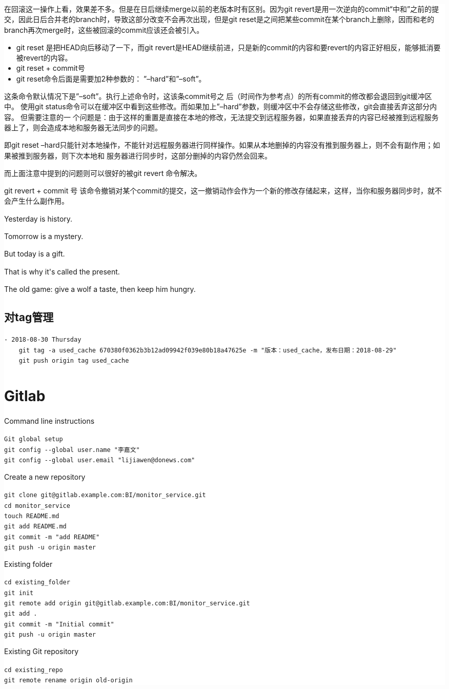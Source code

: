 在回滚这一操作上看，效果差不多。但是在日后继续merge以前的老版本时有区别。因为git revert是用一次逆向的commit“中和”之前的提交，因此日后合并老的branch时，导致这部分改变不会再次出现，但是git reset是之间把某些commit在某个branch上删除，因而和老的branch再次merge时，这些被回滚的commit应该还会被引入。
- git reset 是把HEAD向后移动了一下，而git revert是HEAD继续前进，只是新的commit的内容和要revert的内容正好相反，能够抵消要被revert的内容。
- git reset + commit号
- git reset命令后面是需要加2种参数的：
”–hard”和”–soft”。

这条命令默认情况下是”–soft”。执行上述命令时，这该条commit号之 后（时间作为参考点）的所有commit的修改都会退回到git缓冲区中。
使用git status命令可以在缓冲区中看到这些修改。而如果加上”–hard”参数，则缓冲区中不会存储这些修改，git会直接丢弃这部分内容。
但需要注意的一 个问题是：由于这样的重置是直接在本地的修改，无法提交到远程服务器，如果直接丢弃的内容已经被推到远程服务器上了，则会造成本地和服务器无法同步的问题。

即git reset –hard只能针对本地操作，不能针对远程服务器进行同样操作。如果从本地删掉的内容没有推到服务器上，则不会有副作用；如果被推到服务器，则下次本地和 服务器进行同步时，这部分删掉的内容仍然会回来。

而上面注意中提到的问题则可以很好的被git revert 命令解决。

git revert + commit 号
该命令撤销对某个commit的提交，这一撤销动作会作为一个新的修改存储起来，这样，当你和服务器同步时，就不会产生什么副作用。

Yesterday is history.

Tomorrow is a mystery. 

But today is a gift. 

That is why it's called the present. 

The old game: give a wolf a taste, then keep him hungry.

## 对tag管理
```
- 2018-08-30 Thursday
    git tag -a used_cache 670380f0362b3b12ad09942f039e80b18a47625e -m "版本：used_cache，发布日期：2018-08-29"
    git push origin tag used_cache
```


# Gitlab 

Command line instructions
```
Git global setup
git config --global user.name "李嘉文"
git config --global user.email "lijiawen@donews.com"
```
Create a new repository
```
git clone git@gitlab.example.com:BI/monitor_service.git
cd monitor_service
touch README.md
git add README.md
git commit -m "add README"
git push -u origin master
```
Existing folder
```
cd existing_folder
git init
git remote add origin git@gitlab.example.com:BI/monitor_service.git
git add .
git commit -m "Initial commit"
git push -u origin master
```
Existing Git repository
```
cd existing_repo
git remote rename origin old-origin
```